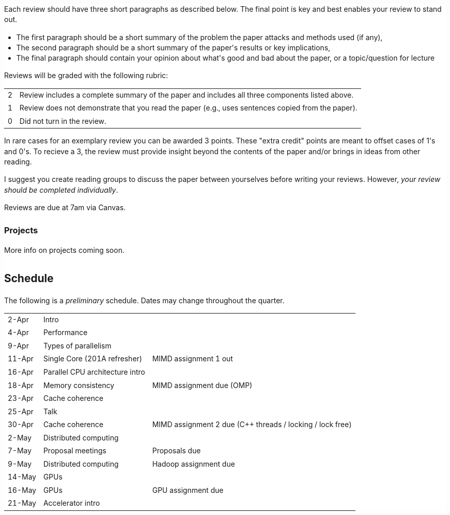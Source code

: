 Each review should have three short paragraphs as described below.
The final point is key and best enables your review to stand out.

- The first paragraph should be a short summary of the problem the paper attacks and methods used (if any),
- The second paragraph should be a short summary of the paper's results or key implications,
- The final paragraph should contain your opinion about what's good and bad about the paper, or a topic/question for lecture

Reviews will be graded with the following rubric:

|   |                                                                                 |
|---|---------------------------------------------------------------------------------|
| 2 | Review includes a complete summary of the paper and includes all three components listed above. |
| 1 | Review does not demonstrate that you read the paper (e.g., uses sentences copied from the paper). |
| 0 | Did not turn in the review.                                                      |

In rare cases for an exemplary review you can be awarded 3 points.
These "extra credit" points are meant to offset cases of 1's and 0's.
To recieve a 3, the review must provide insight beyond the contents of the paper and/or brings in ideas from other reading.

I suggest you create reading groups to discuss the paper between yourselves before writing your reviews.
However, *your review should be completed individually*.

Reviews are due at 7am via Canvas.

### Projects

More info on projects coming soon.

## Schedule

The following is a *preliminary* schedule.
Dates may change throughout the quarter.

|        |                                 |                                                           |
|--------|---------------------------------|-----------------------------------------------------------|
| 2-Apr  | Intro                           |                                                           |
| 4-Apr  | Performance                     |                                                           |
| 9-Apr  | Types of parallelism            |                                                           |
| 11-Apr | Single Core (201A refresher)    | MIMD assignment 1 out                                     |
| 16-Apr | Parallel CPU architecture intro |                                                           |
| 18-Apr | Memory consistency              | MIMD assignment due (OMP)                                 |
| 23-Apr | Cache coherence                 |                                                           |
| 25-Apr | Talk                            |                                                           |
| 30-Apr | Cache coherence                 | MIMD assignment 2 due (C++ threads / locking / lock free) |
| 2-May  | Distributed computing           |                                                           |
| 7-May  | Proposal meetings               | Proposals due                                             |
| 9-May  | Distributed computing           | Hadoop assignment due                                     |
| 14-May | GPUs                            |                                                           |
| 16-May | GPUs                            | GPU assignment due                                        |
| 21-May | Accelerator intro               |                                                           |